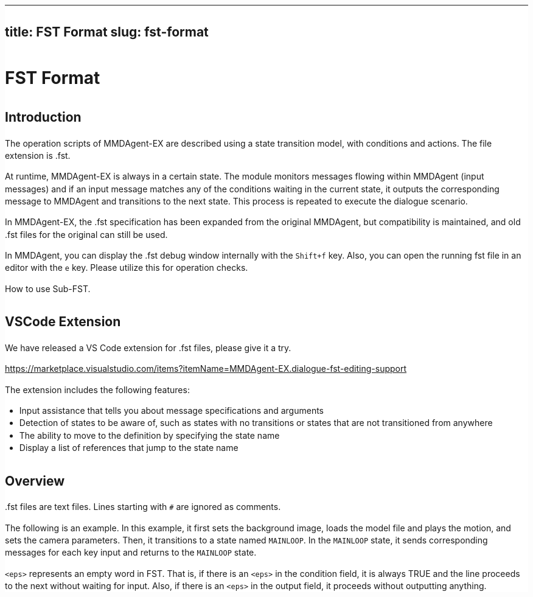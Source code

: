 

---
title: FST Format
slug: fst-format
---

# FST Format

## Introduction

The operation scripts of MMDAgent-EX are described using a state transition model, with conditions and actions. The file extension is .fst.

At runtime, MMDAgent-EX is always in a certain state. The module monitors messages flowing within MMDAgent (input messages) and if an input message matches any of the conditions waiting in the current state, it outputs the corresponding message to MMDAgent and transitions to the next state. This process is repeated to execute the dialogue scenario.

In MMDAgent-EX, the .fst specification has been expanded from the original MMDAgent, but compatibility is maintained, and old .fst files for the original can still be used.

In MMDAgent, you can display the .fst debug window internally with the `Shift+f` key. Also, you can open the running fst file in an editor with the `e` key. Please utilize this for operation checks.

How to use Sub-FST.

## VSCode Extension

We have released a VS Code extension for .fst files, please give it a try.

https://marketplace.visualstudio.com/items?itemName=MMDAgent-EX.dialogue-fst-editing-support

The extension includes the following features:

- Input assistance that tells you about message specifications and arguments
- Detection of states to be aware of, such as states with no transitions or states that are not transitioned from anywhere
- The ability to move to the definition by specifying the state name
- Display a list of references that jump to the state name

## Overview

.fst files are text files. Lines starting with `#` are ignored as comments.

The following is an example. In this example, it first sets the background image, loads the model file and plays the motion, and sets the camera parameters. Then, it transitions to a state named `MAINLOOP`. In the `MAINLOOP` state, it sends corresponding messages for each key input and returns to the `MAINLOOP` state.

`<eps>` represents an empty word in FST. That is, if there is an `<eps>` in the condition field, it is always TRUE and the line proceeds to the next without waiting for input. Also, if there is an `<eps>` in the output field, it proceeds without outputting anything.
